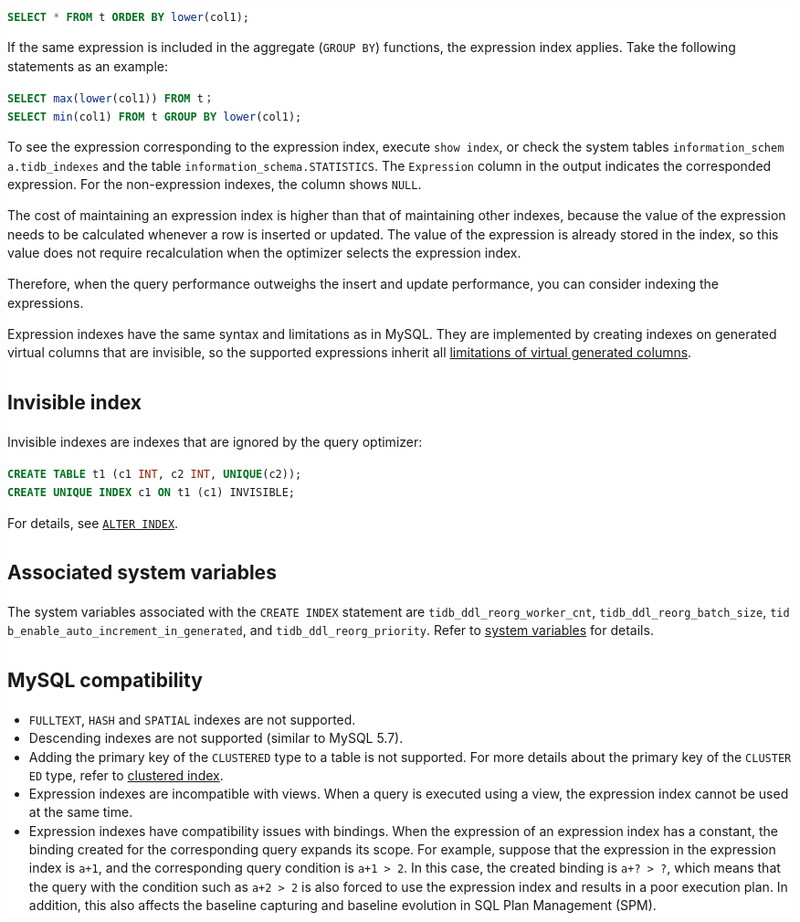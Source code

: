 
```sql
SELECT * FROM t ORDER BY lower(col1);
```

If the same expression is included in the aggregate (`GROUP BY`) functions, the expression index applies. Take the following statements as an example:


```sql
SELECT max(lower(col1)) FROM t；
SELECT min(col1) FROM t GROUP BY lower(col1);
```

To see the expression corresponding to the expression index, execute `show index`, or check the system tables `information_schema.tidb_indexes` and the table `information_schema.STATISTICS`. The `Expression` column in the output indicates the corresponded expression. For the non-expression indexes, the column shows `NULL`.

The cost of maintaining an expression index is higher than that of maintaining other indexes, because the value of the expression needs to be calculated whenever a row is inserted or updated. The value of the expression is already stored in the index, so this value does not require recalculation when the optimizer selects the expression index.

Therefore, when the query performance outweighs the insert and update performance, you can consider indexing the expressions.

Expression indexes have the same syntax and limitations as in MySQL. They are implemented by creating indexes on generated virtual columns that are invisible, so the supported expressions inherit all [limitations of virtual generated columns](/generated-columns.md#limitations).

## Invisible index

Invisible indexes are indexes that are ignored by the query optimizer:

```sql
CREATE TABLE t1 (c1 INT, c2 INT, UNIQUE(c2));
CREATE UNIQUE INDEX c1 ON t1 (c1) INVISIBLE;
```

For details, see [`ALTER INDEX`](/sql-statements/sql-statement-alter-index.md).

## Associated system variables

The system variables associated with the `CREATE INDEX` statement are `tidb_ddl_reorg_worker_cnt`, `tidb_ddl_reorg_batch_size`, `tidb_enable_auto_increment_in_generated`, and `tidb_ddl_reorg_priority`. Refer to [system variables](/system-variables.md#tidb_ddl_reorg_worker_cnt) for details.

## MySQL compatibility

* `FULLTEXT`, `HASH` and `SPATIAL` indexes are not supported.
* Descending indexes are not supported (similar to MySQL 5.7).
* Adding the primary key of the `CLUSTERED` type to a table is not supported. For more details about the primary key of the `CLUSTERED` type, refer to [clustered index](/clustered-indexes.md).
* Expression indexes are incompatible with views. When a query is executed using a view, the expression index cannot be used at the same time.
* Expression indexes have compatibility issues with bindings. When the expression of an expression index has a constant, the binding created for the corresponding query expands its scope. For example, suppose that the expression in the expression index is  `a+1`, and the corresponding query condition is  `a+1 > 2`. In this case, the created binding is `a+? > ?`, which means that the query with the condition such as `a+2 > 2` is also forced to use the expression index and results in a poor execution plan. In addition, this also affects the baseline capturing and baseline evolution in SQL Plan Management (SPM).
